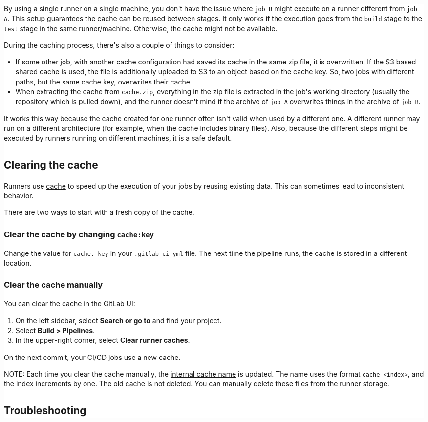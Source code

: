 By using a single runner on a single machine, you don't have the issue where
`job B` might execute on a runner different from `job A`. This setup guarantees the
cache can be reused between stages. It only works if the execution goes from the `build` stage
to the `test` stage in the same runner/machine. Otherwise, the cache [might not be available](#cache-mismatch).

During the caching process, there's also a couple of things to consider:

- If some other job, with another cache configuration had saved its
  cache in the same zip file, it is overwritten. If the S3 based shared cache is
  used, the file is additionally uploaded to S3 to an object based on the cache
  key. So, two jobs with different paths, but the same cache key, overwrites
  their cache.
- When extracting the cache from `cache.zip`, everything in the zip file is
  extracted in the job's working directory (usually the repository which is
  pulled down), and the runner doesn't mind if the archive of `job A` overwrites
  things in the archive of `job B`.

It works this way because the cache created for one runner
often isn't valid when used by a different one. A different runner may run on a
different architecture (for example, when the cache includes binary files). Also,
because the different steps might be executed by runners running on different
machines, it is a safe default.

## Clearing the cache

Runners use [cache](../yaml/index.md#cache) to speed up the execution
of your jobs by reusing existing data. This can sometimes lead to
inconsistent behavior.

There are two ways to start with a fresh copy of the cache.

### Clear the cache by changing `cache:key`

Change the value for `cache: key` in your `.gitlab-ci.yml` file.
The next time the pipeline runs, the cache is stored in a different location.

### Clear the cache manually

You can clear the cache in the GitLab UI:

1. On the left sidebar, select **Search or go to** and find your project.
1. Select **Build > Pipelines**.
1. In the upper-right corner, select **Clear runner caches**.

On the next commit, your CI/CD jobs use a new cache.

NOTE:
Each time you clear the cache manually, the [internal cache name](#where-the-caches-are-stored) is updated. The name uses the format `cache-<index>`, and the index increments by one. The old cache is not deleted. You can manually delete these files from the runner storage.

## Troubleshooting

